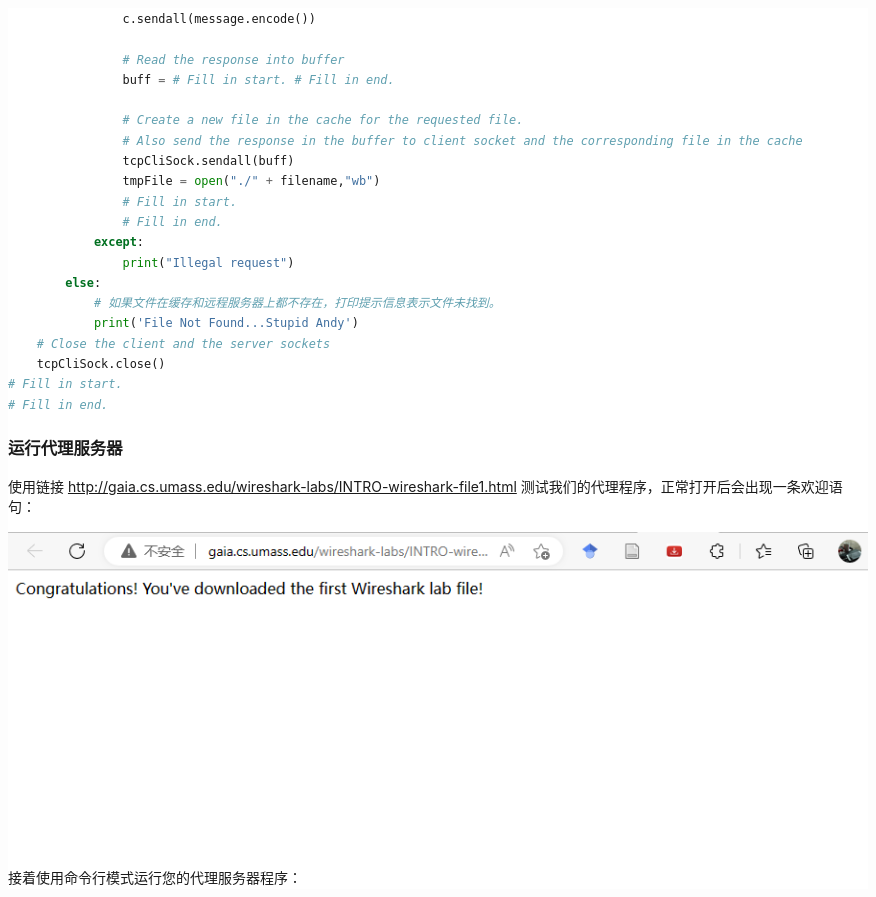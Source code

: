 ```python
				c.sendall(message.encode())
                
				# Read the response into buffer
                buff = # Fill in start. # Fill in end.
                 
				# Create a new file in the cache for the requested file.
				# Also send the response in the buffer to client socket and the corresponding file in the cache
                tcpCliSock.sendall(buff)
				tmpFile = open("./" + filename,"wb")
				# Fill in start.
				# Fill in end.
			except:
				print("Illegal request")
		else:
			# 如果文件在缓存和远程服务器上都不存在，打印提示信息表示文件未找到。
			print('File Not Found...Stupid Andy') 
	# Close the client and the server sockets
	tcpCliSock.close()
# Fill in start.
# Fill in end.
```

### 运行代理服务器

使用链接 http://gaia.cs.umass.edu/wireshark-labs/INTRO-wireshark-file1.html 测试我们的代理程序，正常打开后会出现一条欢迎语句：

![image-20230516182933102](images/image-20230516182933102.png)

接着使用命令行模式运行您的代理服务器程序：
